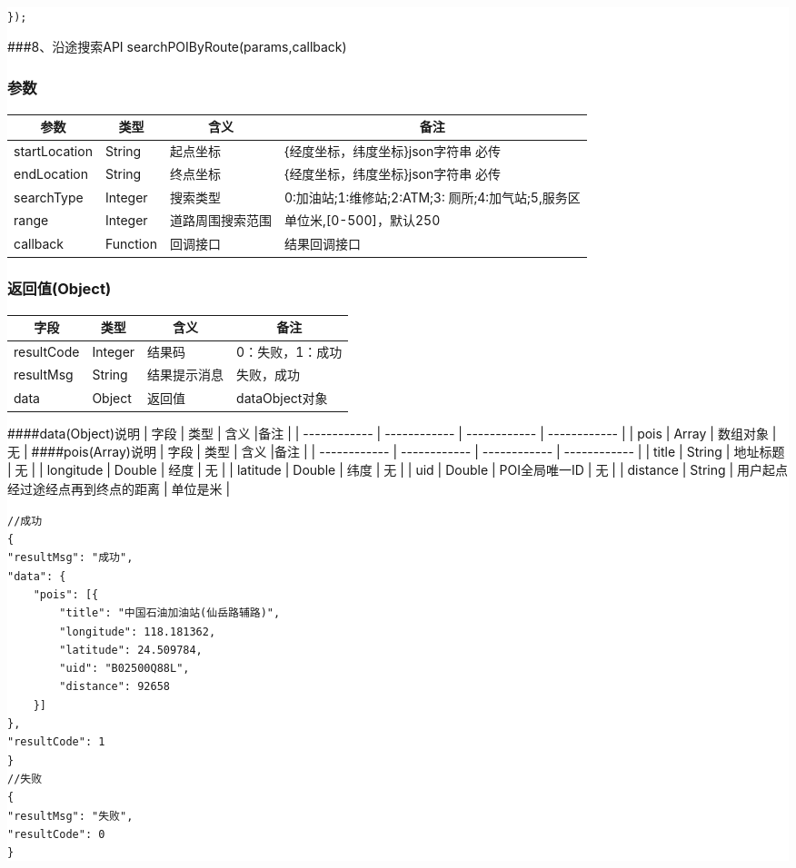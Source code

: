     });
###8、沿途搜索API
searchPOIByRoute(params,callback)
### 参数
|  参数 | 类型  | 含义  |备注 |
| ------------ | ------------ | ------------ | ------------ |
|startLocation  |  String | 起点坐标  |  {经度坐标，纬度坐标}json字符串 必传 |
|endLocation  |  String | 终点坐标  |  {经度坐标，纬度坐标}json字符串 必传|
|searchType  |  Integer | 搜索类型  | 0:加油站;1:维修站;2:ATM;3: 厕所;4:加气站;5,服务区|
|range  |  Integer | 道路周围搜索范围  |单位米,[0-500]，默认250|
|callback  |  Function | 回调接口  | 结果回调接口 |
### 返回值(Object)
|  字段 | 类型  | 含义  |备注 |
| ------------ | ------------ | ------------ | ------------ |
|resultCode  | Integer  | 结果码  |   0：失败，1：成功|
| resultMsg  |  String | 结果提示消息  |  失败，成功 |
| data  | Object  | 返回值  | dataObject对象  |
####data(Object)说明
|  字段 | 类型  | 含义  |备注 |
| ------------ | ------------ | ------------ | ------------ |
| pois  | Array  | 数组对象  |  无  |
####pois(Array)说明
|  字段 | 类型  | 含义  |备注 |
| ------------ | ------------ | ------------ | ------------ |
| title  | String  | 地址标题  |  无  |
| longitude  | Double  | 经度  |  无  |
| latitude  | Double  | 纬度  |  无  |
| uid  | Double  | POI全局唯一ID  |  无  |
| distance  | String  | 用户起点经过途经点再到终点的距离  |  单位是米  |

    //成功
    {
	"resultMsg": "成功",
	"data": {
		"pois": [{
			"title": "中国石油加油站(仙岳路辅路)",
			"longitude": 118.181362,
			"latitude": 24.509784,
			"uid": "B02500Q88L",
			"distance": 92658
		}]
	},
	"resultCode": 1
    }
	//失败
    {
	"resultMsg": "失败",
	"resultCode": 0
    }
